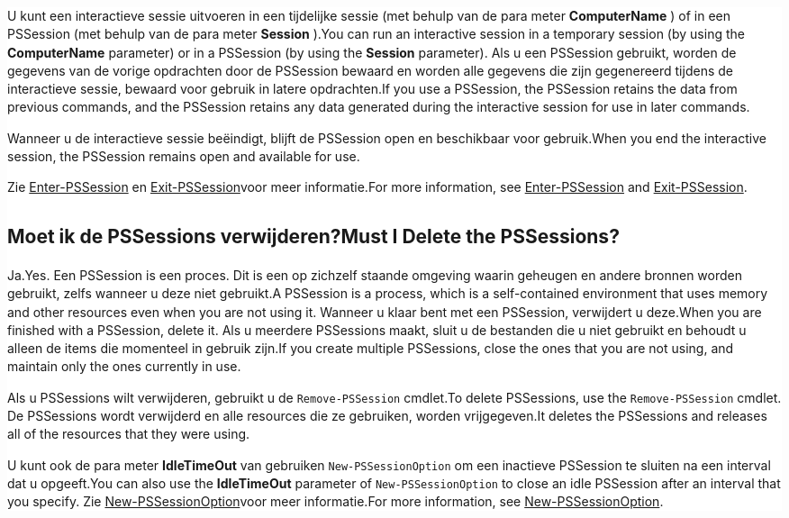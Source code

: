 <span data-ttu-id="4d71e-199">U kunt een interactieve sessie uitvoeren in een tijdelijke sessie (met behulp van de para meter **ComputerName** ) of in een PSSession (met behulp van de para meter **Session** ).</span><span class="sxs-lookup"><span data-stu-id="4d71e-199">You can run an interactive session in a temporary session (by using the **ComputerName** parameter) or in a PSSession (by using the **Session** parameter).</span></span>
<span data-ttu-id="4d71e-200">Als u een PSSession gebruikt, worden de gegevens van de vorige opdrachten door de PSSession bewaard en worden alle gegevens die zijn gegenereerd tijdens de interactieve sessie, bewaard voor gebruik in latere opdrachten.</span><span class="sxs-lookup"><span data-stu-id="4d71e-200">If you use a PSSession, the PSSession retains the data from previous commands, and the PSSession retains any data generated during the interactive session for use in later commands.</span></span>

<span data-ttu-id="4d71e-201">Wanneer u de interactieve sessie beëindigt, blijft de PSSession open en beschikbaar voor gebruik.</span><span class="sxs-lookup"><span data-stu-id="4d71e-201">When you end the interactive session, the PSSession remains open and available for use.</span></span>

<span data-ttu-id="4d71e-202">Zie [Enter-PSSession](xref:Microsoft.PowerShell.Core.Enter-PSSession) en [Exit-PSSession](xref:Microsoft.PowerShell.Core.Exit-PSSession)voor meer informatie.</span><span class="sxs-lookup"><span data-stu-id="4d71e-202">For more information, see [Enter-PSSession](xref:Microsoft.PowerShell.Core.Enter-PSSession) and [Exit-PSSession](xref:Microsoft.PowerShell.Core.Exit-PSSession).</span></span>

## <a name="must-i-delete-the-pssessions"></a><span data-ttu-id="4d71e-203">Moet ik de PSSessions verwijderen?</span><span class="sxs-lookup"><span data-stu-id="4d71e-203">Must I Delete the PSSessions?</span></span>

<span data-ttu-id="4d71e-204">Ja.</span><span class="sxs-lookup"><span data-stu-id="4d71e-204">Yes.</span></span> <span data-ttu-id="4d71e-205">Een PSSession is een proces. Dit is een op zichzelf staande omgeving waarin geheugen en andere bronnen worden gebruikt, zelfs wanneer u deze niet gebruikt.</span><span class="sxs-lookup"><span data-stu-id="4d71e-205">A PSSession is a process, which is a self-contained environment that uses memory and other resources even when you are not using it.</span></span> <span data-ttu-id="4d71e-206">Wanneer u klaar bent met een PSSession, verwijdert u deze.</span><span class="sxs-lookup"><span data-stu-id="4d71e-206">When you are finished with a PSSession, delete it.</span></span> <span data-ttu-id="4d71e-207">Als u meerdere PSSessions maakt, sluit u de bestanden die u niet gebruikt en behoudt u alleen de items die momenteel in gebruik zijn.</span><span class="sxs-lookup"><span data-stu-id="4d71e-207">If you create multiple PSSessions, close the ones that you are not using, and maintain only the ones currently in use.</span></span>

<span data-ttu-id="4d71e-208">Als u PSSessions wilt verwijderen, gebruikt u de `Remove-PSSession` cmdlet.</span><span class="sxs-lookup"><span data-stu-id="4d71e-208">To delete PSSessions, use the `Remove-PSSession` cmdlet.</span></span> <span data-ttu-id="4d71e-209">De PSSessions wordt verwijderd en alle resources die ze gebruiken, worden vrijgegeven.</span><span class="sxs-lookup"><span data-stu-id="4d71e-209">It deletes the PSSessions and releases all of the resources that they were using.</span></span>

<span data-ttu-id="4d71e-210">U kunt ook de para meter **IdleTimeOut** van gebruiken `New-PSSessionOption` om een inactieve PSSession te sluiten na een interval dat u opgeeft.</span><span class="sxs-lookup"><span data-stu-id="4d71e-210">You can also use the **IdleTimeOut** parameter of `New-PSSessionOption` to close an idle PSSession after an interval that you specify.</span></span> <span data-ttu-id="4d71e-211">Zie [New-PSSessionOption](xref:Microsoft.PowerShell.Core.New-PSSessionOption)voor meer informatie.</span><span class="sxs-lookup"><span data-stu-id="4d71e-211">For more information, see [New-PSSessionOption](xref:Microsoft.PowerShell.Core.New-PSSessionOption).</span></span>
